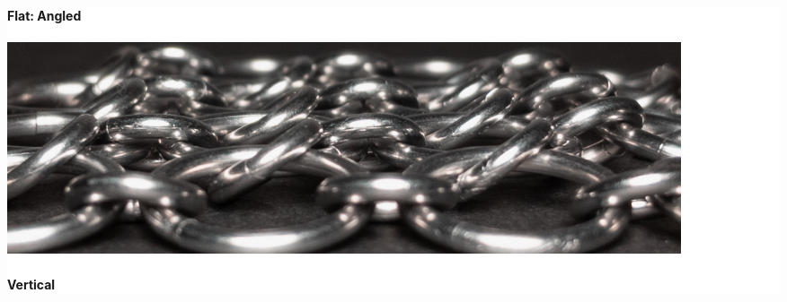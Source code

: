 
#### Flat: Angled

<img src="../assets/images/chainmail/japanese_4_in_1/japanese_4_in_1_flat_angled.jpg" width=750>


#### Vertical
